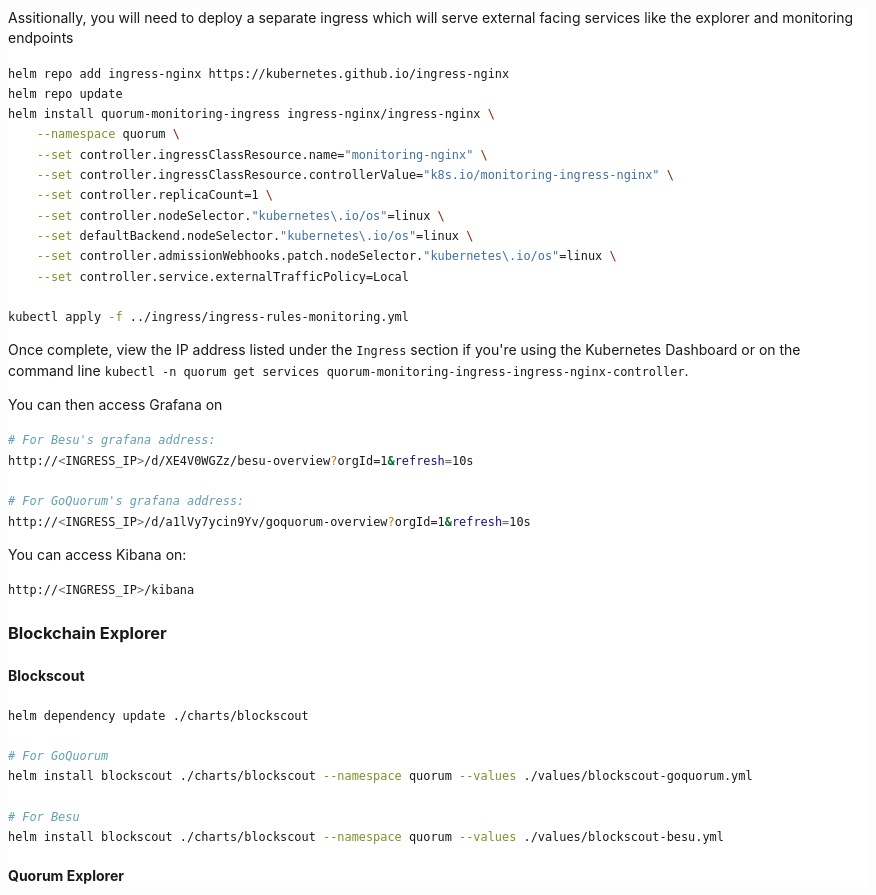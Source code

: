 Assitionally, you will need to deploy a separate ingress which will serve external facing services like the explorer and monitoring endpoints

```bash
helm repo add ingress-nginx https://kubernetes.github.io/ingress-nginx
helm repo update
helm install quorum-monitoring-ingress ingress-nginx/ingress-nginx \
    --namespace quorum \
    --set controller.ingressClassResource.name="monitoring-nginx" \
    --set controller.ingressClassResource.controllerValue="k8s.io/monitoring-ingress-nginx" \
    --set controller.replicaCount=1 \
    --set controller.nodeSelector."kubernetes\.io/os"=linux \
    --set defaultBackend.nodeSelector."kubernetes\.io/os"=linux \
    --set controller.admissionWebhooks.patch.nodeSelector."kubernetes\.io/os"=linux \
    --set controller.service.externalTrafficPolicy=Local

kubectl apply -f ../ingress/ingress-rules-monitoring.yml
```

Once complete, view the IP address listed under the `Ingress` section if you're using the Kubernetes Dashboard
or on the command line `kubectl -n quorum get services quorum-monitoring-ingress-ingress-nginx-controller`.

You can then access Grafana on 
```bash
# For Besu's grafana address:
http://<INGRESS_IP>/d/XE4V0WGZz/besu-overview?orgId=1&refresh=10s

# For GoQuorum's grafana address:
http://<INGRESS_IP>/d/a1lVy7ycin9Yv/goquorum-overview?orgId=1&refresh=10s
```

You can access Kibana on:
```bash
http://<INGRESS_IP>/kibana
```

### Blockchain Explorer

#### Blockscout

```bash
helm dependency update ./charts/blockscout

# For GoQuorum
helm install blockscout ./charts/blockscout --namespace quorum --values ./values/blockscout-goquorum.yml

# For Besu
helm install blockscout ./charts/blockscout --namespace quorum --values ./values/blockscout-besu.yml
```

#### Quorum Explorer
